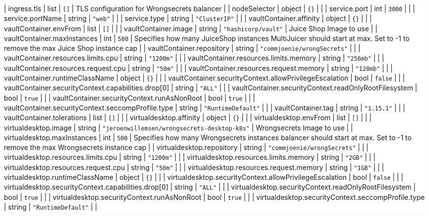 | ingress.tls | list | `[]` | TLS configuration for Wrongsecrets balancer |
| nodeSelector | object | `{}` |  |
| service.port | int | `3000` |  |
| service.portName | string | `"web"` |  |
| service.type | string | `"ClusterIP"` |  |
| vaultContainer.affinity | object | `{}` |  |
| vaultContainer.envFrom | list | `[]` |  |
| vaultContainer.image | string | `"hashicorp/vault"` | Juice Shop Image to use |
| vaultContainer.maxInstances | int | `500` | Specifies how many JuiceShop instances MultiJuicer should start at max. Set to -1 to remove the max Juice Shop instance cap |
| vaultContainer.repository | string | `"commjoenie/wrongSecrets"` |  |
| vaultContainer.resources.limits.cpu | string | `"1200m"` |  |
| vaultContainer.resources.limits.memory | string | `"256mb"` |  |
| vaultContainer.resources.request.cpu | string | `"50m"` |  |
| vaultContainer.resources.request.memory | string | `"128mb"` |  |
| vaultContainer.runtimeClassName | object | `{}` |  |
| vaultContainer.securityContext.allowPrivilegeEscalation | bool | `false` |  |
| vaultContainer.securityContext.capabilities.drop[0] | string | `"ALL"` |  |
| vaultContainer.securityContext.readOnlyRootFilesystem | bool | `true` |  |
| vaultContainer.securityContext.runAsNonRoot | bool | `true` |  |
| vaultContainer.securityContext.seccompProfile.type | string | `"RuntimeDefault"` |  |
| vaultContainer.tag | string | `"1.15.1"` |  |
| vaultContainer.tolerations | list | `[]` |  |
| virtualdesktop.affinity | object | `{}` |  |
| virtualdesktop.envFrom | list | `[]` |  |
| virtualdesktop.image | string | `"jeroenwillemsen/wrongsecrets-desktop-k8s"` | Wrongsecrets Image to use |
| virtualdesktop.maxInstances | int | `500` | Specifies how many Wrongsecrets instances balancer should start at max. Set to -1 to remove the max Wrongsecrets instance cap |
| virtualdesktop.repository | string | `"commjoenie/wrongSecrets"` |  |
| virtualdesktop.resources.limits.cpu | string | `"1200m"` |  |
| virtualdesktop.resources.limits.memory | string | `"2GB"` |  |
| virtualdesktop.resources.request.cpu | string | `"50m"` |  |
| virtualdesktop.resources.request.memory | string | `"1GB"` |  |
| virtualdesktop.runtimeClassName | object | `{}` |  |
| virtualdesktop.securityContext.allowPrivilegeEscalation | bool | `false` |  |
| virtualdesktop.securityContext.capabilities.drop[0] | string | `"ALL"` |  |
| virtualdesktop.securityContext.readOnlyRootFilesystem | bool | `true` |  |
| virtualdesktop.securityContext.runAsNonRoot | bool | `true` |  |
| virtualdesktop.securityContext.seccompProfile.type | string | `"RuntimeDefault"` |  |